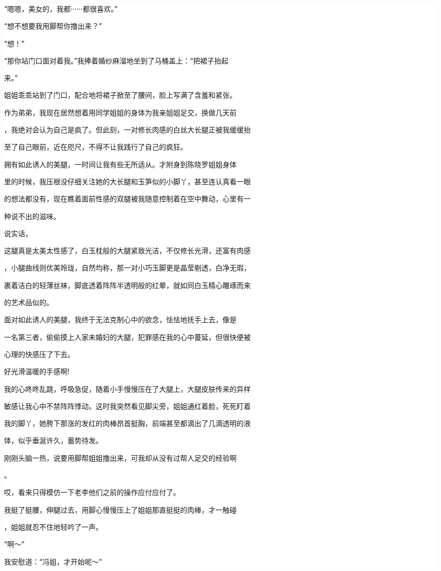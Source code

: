 “嗯嗯，美女的，我都······都很喜欢。”

“想不想要我用脚帮你撸出来？”

“想！”

“那你站门口面对着我。”我捧着婚纱麻溜地坐到了马桶盖上：“把裙子抬起

来。”

姐姐乖乖站到了门口，配合地将裙子掀至了腰间，脸上写满了含羞和紧张。

作为弟弟，我现在居然想着用同学姐姐的身体为我亲姐姐足交，换做几天前

，我绝对会认为自己是疯了。但此刻，一对修长肉感的白丝大长腿正被我缓缓抬

至了自己眼前，近在咫尺，不得不让我践行了自己的疯狂。

拥有如此诱人的美腿，一时间让我有些无所适从。才附身到陈晓罗姐姐身体

里的时候，我压根没仔细关注她的大⻓腿和玉笋似的小脚丫，甚至连认真看一眼

的想法都没有，现在瞧着面前性感的双腿被我随意控制着在空中舞动，心里有一

种说不出的滋味。

说实话，

这腿真是太美太性感了，白玉枕般的大腿紧致光洁，不仅修⻓光滑，还富有肉感

，小腿曲线则优美玲珑，自然均称，那一对小巧玉脚更是晶莹剔透，白净无瑕，

裹着洁白的轻薄丝袜，脚底透着阵阵半透明般的红晕，就如同白玉精心雕琢而来

的艺术品似的。

面对如此诱人的美腿，我终于无法克制心中的欲念，怯怯地抚手上去，像是

一名第三者，偷偷摸上人家未婚妇的大腿，犯罪感在我的心中蔓延，但很快便被

心理的快感压了下去。

好光滑温暖的手感啊!

我的心咚咚乱跳，呼吸急促，随着小手慢慢压在了大腿上，大腿皮肤传来的异样

敏感让我心中不禁阵阵悸动。这时我突然看见脚尖旁，姐姐通红着脸，死死盯着

我的脚丫，她胯下那涨的发红的肉棒昂首挺胸，前端甚至都滴出了几滴透明的液

体，似乎垂涎许久，蓄势待发。

刚刚头脑一热，说要用脚帮姐姐撸出来，可我却从没有过帮人足交的经验啊

。

哎，看来只得模仿一下老李他们之前的操作应付应付了。

我挺了挺腰，伸腿过去，用脚心慢慢压上了姐姐那直挺挺的肉棒，才一触碰

，姐姐就忍不住地轻吟了一声。

“啊～”

我安慰道：“冯姐，才开始呢～”
